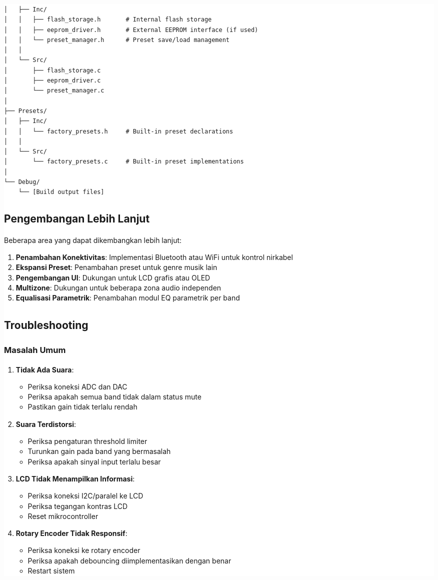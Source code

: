 ```
│   ├── Inc/
│   │   ├── flash_storage.h       # Internal flash storage
│   │   ├── eeprom_driver.h       # External EEPROM interface (if used)
│   │   └── preset_manager.h      # Preset save/load management
│   │
│   └── Src/
│       ├── flash_storage.c
│       ├── eeprom_driver.c
│       └── preset_manager.c
│
├── Presets/
│   ├── Inc/
│   │   └── factory_presets.h     # Built-in preset declarations
│   │
│   └── Src/
│       └── factory_presets.c     # Built-in preset implementations
│
└── Debug/
    └── [Build output files]
```
## Pengembangan Lebih Lanjut

Beberapa area yang dapat dikembangkan lebih lanjut:

1. **Penambahan Konektivitas**: Implementasi Bluetooth atau WiFi untuk kontrol nirkabel
2. **Ekspansi Preset**: Penambahan preset untuk genre musik lain
3. **Pengembangan UI**: Dukungan untuk LCD grafis atau OLED
4. **Multizone**: Dukungan untuk beberapa zona audio independen
5. **Equalisasi Parametrik**: Penambahan modul EQ parametrik per band

## Troubleshooting

### Masalah Umum

1. **Tidak Ada Suara**:
   - Periksa koneksi ADC dan DAC
   - Periksa apakah semua band tidak dalam status mute
   - Pastikan gain tidak terlalu rendah

2. **Suara Terdistorsi**:
   - Periksa pengaturan threshold limiter
   - Turunkan gain pada band yang bermasalah
   - Periksa apakah sinyal input terlalu besar

3. **LCD Tidak Menampilkan Informasi**:
   - Periksa koneksi I2C/paralel ke LCD
   - Periksa tegangan kontras LCD
   - Reset mikrocontroller

4. **Rotary Encoder Tidak Responsif**:
   - Periksa koneksi ke rotary encoder
   - Periksa apakah debouncing diimplementasikan dengan benar
   - Restart sistem
